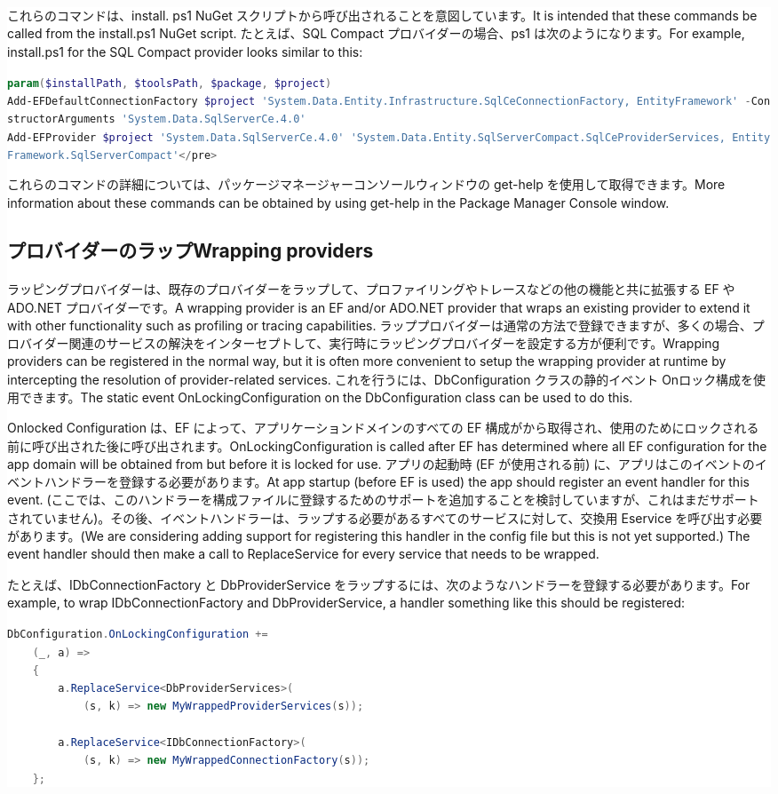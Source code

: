 <span data-ttu-id="d6c9e-240">これらのコマンドは、install. ps1 NuGet スクリプトから呼び出されることを意図しています。</span><span class="sxs-lookup"><span data-stu-id="d6c9e-240">It is intended that these commands be called from the install.ps1 NuGet script.</span></span> <span data-ttu-id="d6c9e-241">たとえば、SQL Compact プロバイダーの場合、ps1 は次のようになります。</span><span class="sxs-lookup"><span data-stu-id="d6c9e-241">For example, install.ps1 for the SQL Compact provider looks similar to this:</span></span>

``` powershell
param($installPath, $toolsPath, $package, $project)
Add-EFDefaultConnectionFactory $project 'System.Data.Entity.Infrastructure.SqlCeConnectionFactory, EntityFramework' -ConstructorArguments 'System.Data.SqlServerCe.4.0'
Add-EFProvider $project 'System.Data.SqlServerCe.4.0' 'System.Data.Entity.SqlServerCompact.SqlCeProviderServices, EntityFramework.SqlServerCompact'</pre>
```

<span data-ttu-id="d6c9e-242">これらのコマンドの詳細については、パッケージマネージャーコンソールウィンドウの get-help を使用して取得できます。</span><span class="sxs-lookup"><span data-stu-id="d6c9e-242">More information about these commands can be obtained by using get-help in the Package Manager Console window.</span></span>

## <a name="wrapping-providers"></a><span data-ttu-id="d6c9e-243">プロバイダーのラップ</span><span class="sxs-lookup"><span data-stu-id="d6c9e-243">Wrapping providers</span></span>

<span data-ttu-id="d6c9e-244">ラッピングプロバイダーは、既存のプロバイダーをラップして、プロファイリングやトレースなどの他の機能と共に拡張する EF や ADO.NET プロバイダーです。</span><span class="sxs-lookup"><span data-stu-id="d6c9e-244">A wrapping provider is an EF and/or ADO.NET provider that wraps an existing provider to extend it with other functionality such as profiling or tracing capabilities.</span></span> <span data-ttu-id="d6c9e-245">ラッププロバイダーは通常の方法で登録できますが、多くの場合、プロバイダー関連のサービスの解決をインターセプトして、実行時にラッピングプロバイダーを設定する方が便利です。</span><span class="sxs-lookup"><span data-stu-id="d6c9e-245">Wrapping providers can be registered in the normal way, but it is often more convenient to setup the wrapping provider at runtime by intercepting the resolution of provider-related services.</span></span> <span data-ttu-id="d6c9e-246">これを行うには、DbConfiguration クラスの静的イベント Onロック構成を使用できます。</span><span class="sxs-lookup"><span data-stu-id="d6c9e-246">The static event OnLockingConfiguration on the DbConfiguration class can be used to do this.</span></span>

<span data-ttu-id="d6c9e-247">Onlocked Configuration は、EF によって、アプリケーションドメインのすべての EF 構成がから取得され、使用のためにロックされる前に呼び出された後に呼び出されます。</span><span class="sxs-lookup"><span data-stu-id="d6c9e-247">OnLockingConfiguration is called after EF has determined where all EF configuration for the app domain will be obtained from but before it is locked for use.</span></span> <span data-ttu-id="d6c9e-248">アプリの起動時 (EF が使用される前) に、アプリはこのイベントのイベントハンドラーを登録する必要があります。</span><span class="sxs-lookup"><span data-stu-id="d6c9e-248">At app startup (before EF is used) the app should register an event handler for this event.</span></span> <span data-ttu-id="d6c9e-249">(ここでは、このハンドラーを構成ファイルに登録するためのサポートを追加することを検討していますが、これはまだサポートされていません)。その後、イベントハンドラーは、ラップする必要があるすべてのサービスに対して、交換用 Eservice を呼び出す必要があります。</span><span class="sxs-lookup"><span data-stu-id="d6c9e-249">(We are considering adding support for registering this handler in the config file but this is not yet supported.) The event handler should then make a call to ReplaceService for every service that needs to be wrapped.</span></span>  

<span data-ttu-id="d6c9e-250">たとえば、IDbConnectionFactory と DbProviderService をラップするには、次のようなハンドラーを登録する必要があります。</span><span class="sxs-lookup"><span data-stu-id="d6c9e-250">For example, to wrap IDbConnectionFactory and DbProviderService, a handler something like this should be registered:</span></span>

``` csharp
DbConfiguration.OnLockingConfiguration +=
    (_, a) =>
    {
        a.ReplaceService<DbProviderServices>(
            (s, k) => new MyWrappedProviderServices(s));

        a.ReplaceService<IDbConnectionFactory>(
            (s, k) => new MyWrappedConnectionFactory(s));
    };
```
